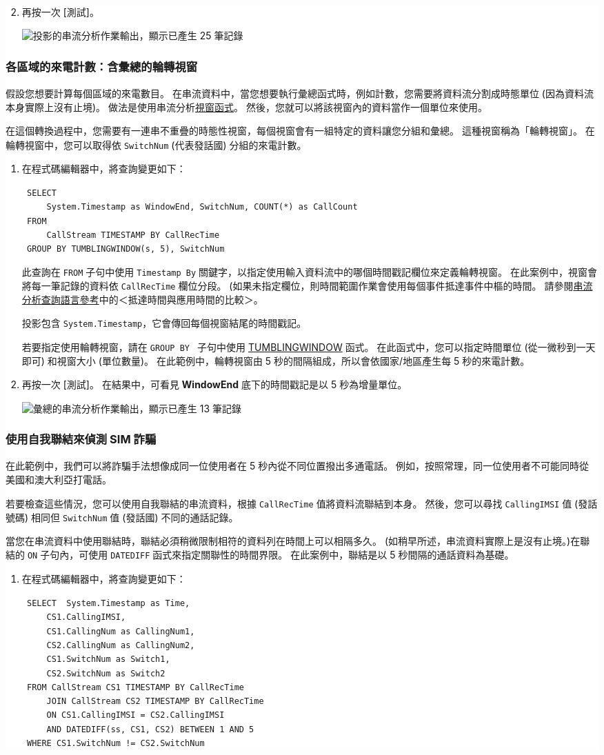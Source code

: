 2. 再按一次 [測試]。 

    ![投影的串流分析作業輸出，顯示已產生 25 筆記錄](./media/stream-analytics-real-time-fraud-detection/stream-analytics-sa-job-sample-output-projection.png)
 
### <a name="count-incoming-calls-by-region-tumbling-window-with-aggregation"></a>各區域的來電計數：含彙總的輪轉視窗

假設您想要計算每個區域的來電數目。 在串流資料中，當您想要執行彙總函式時，例如計數，您需要將資料流分割成時態單位 (因為資料流本身實際上沒有止境)。 做法是使用串流分析[視窗函式](stream-analytics-window-functions.md)。 然後，您就可以將該視窗內的資料當作一個單位來使用。

在這個轉換過程中，您需要有一連串不重疊的時態性視窗，每個視窗會有一組特定的資料讓您分組和彙總。 這種視窗稱為「輪轉視窗」。 在輪轉視窗中，您可以取得依 `SwitchNum` (代表發話國) 分組的來電計數。 

1. 在程式碼編輯器中，將查詢變更如下：

        SELECT 
            System.Timestamp as WindowEnd, SwitchNum, COUNT(*) as CallCount 
        FROM
            CallStream TIMESTAMP BY CallRecTime 
        GROUP BY TUMBLINGWINDOW(s, 5), SwitchNum

    此查詢在 `FROM` 子句中使用 `Timestamp By` 關鍵字，以指定使用輸入資料流中的哪個時間戳記欄位來定義輪轉視窗。 在此案例中，視窗會將每一筆記錄的資料依 `CallRecTime` 欄位分段。 (如果未指定欄位，則時間範圍作業會使用每個事件抵達事件中樞的時間。 請參閱[串流分析查詢語言參考](https://msdn.microsoft.com/library/azure/dn834998.aspx)中的＜抵達時間與應用時間的比較＞。 

    投影包含 `System.Timestamp`，它會傳回每個視窗結尾的時間戳記。 

    若要指定使用輪轉視窗，請在 `GROUP BY ` 子句中使用 [TUMBLINGWINDOW](https://msdn.microsoft.com/library/dn835055.aspx) 函式。 在此函式中，您可以指定時間單位 (從一微秒到一天即可) 和視窗大小 (單位數量)。 在此範例中，輪轉視窗由 5 秒的間隔組成，所以會依國家/地區產生每 5 秒的來電計數。

2. 再按一次 [測試]。 在結果中，可看見 **WindowEnd** 底下的時間戳記是以 5 秒為增量單位。

    ![彙總的串流分析作業輸出，顯示已產生 13 筆記錄](./media/stream-analytics-real-time-fraud-detection/stream-analytics-sa-job-sample-output-aggregation.png)
 
### <a name="detect-sim-fraud-using-a-self-join"></a>使用自我聯結來偵測 SIM 詐騙

在此範例中，我們可以將詐騙手法想像成同一位使用者在 5 秒內從不同位置撥出多通電話。 例如，按照常理，同一位使用者不可能同時從美國和澳大利亞打電話。 

若要檢查這些情況，您可以使用自我聯結的串流資料，根據 `CallRecTime` 值將資料流聯結到本身。 然後，您可以尋找 `CallingIMSI` 值 (發話號碼) 相同但 `SwitchNum` 值 (發話國) 不同的通話記錄。

當您在串流資料中使用聯結時，聯結必須稍微限制相符的資料列在時間上可以相隔多久。 (如稍早所述，串流資料實際上是沒有止境。)在聯結的 `ON` 子句內，可使用 `DATEDIFF` 函式來指定關聯性的時間界限。 在此案例中，聯結是以 5 秒間隔的通話資料為基礎。

1. 在程式碼編輯器中，將查詢變更如下： 

        SELECT  System.Timestamp as Time, 
            CS1.CallingIMSI, 
            CS1.CallingNum as CallingNum1, 
            CS2.CallingNum as CallingNum2, 
            CS1.SwitchNum as Switch1, 
            CS2.SwitchNum as Switch2 
        FROM CallStream CS1 TIMESTAMP BY CallRecTime 
            JOIN CallStream CS2 TIMESTAMP BY CallRecTime 
            ON CS1.CallingIMSI = CS2.CallingIMSI 
            AND DATEDIFF(ss, CS1, CS2) BETWEEN 1 AND 5 
        WHERE CS1.SwitchNum != CS2.SwitchNum
